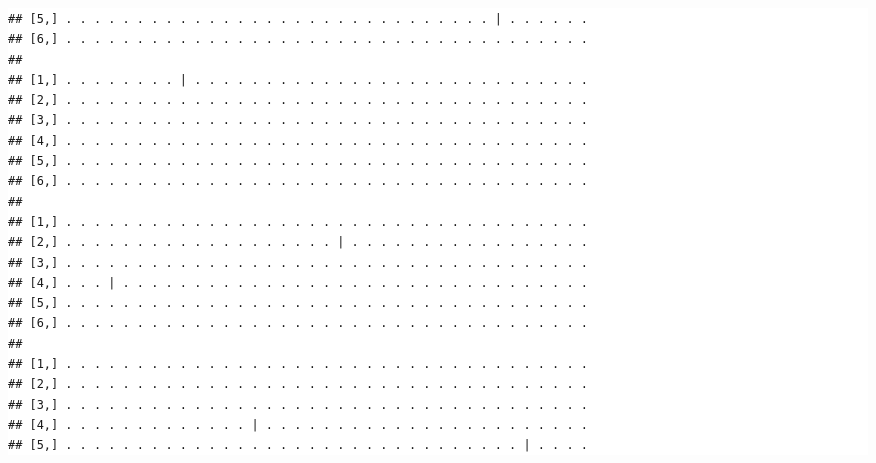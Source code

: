     ## [5,] . . . . . . . . . . . . . . . . . . . . . . . . . . . . . . | . . . . . .
    ## [6,] . . . . . . . . . . . . . . . . . . . . . . . . . . . . . . . . . . . . .
    ##                                                                               
    ## [1,] . . . . . . . . | . . . . . . . . . . . . . . . . . . . . . . . . . . . .
    ## [2,] . . . . . . . . . . . . . . . . . . . . . . . . . . . . . . . . . . . . .
    ## [3,] . . . . . . . . . . . . . . . . . . . . . . . . . . . . . . . . . . . . .
    ## [4,] . . . . . . . . . . . . . . . . . . . . . . . . . . . . . . . . . . . . .
    ## [5,] . . . . . . . . . . . . . . . . . . . . . . . . . . . . . . . . . . . . .
    ## [6,] . . . . . . . . . . . . . . . . . . . . . . . . . . . . . . . . . . . . .
    ##                                                                               
    ## [1,] . . . . . . . . . . . . . . . . . . . . . . . . . . . . . . . . . . . . .
    ## [2,] . . . . . . . . . . . . . . . . . . . | . . . . . . . . . . . . . . . . .
    ## [3,] . . . . . . . . . . . . . . . . . . . . . . . . . . . . . . . . . . . . .
    ## [4,] . . . | . . . . . . . . . . . . . . . . . . . . . . . . . . . . . . . . .
    ## [5,] . . . . . . . . . . . . . . . . . . . . . . . . . . . . . . . . . . . . .
    ## [6,] . . . . . . . . . . . . . . . . . . . . . . . . . . . . . . . . . . . . .
    ##                                                                               
    ## [1,] . . . . . . . . . . . . . . . . . . . . . . . . . . . . . . . . . . . . .
    ## [2,] . . . . . . . . . . . . . . . . . . . . . . . . . . . . . . . . . . . . .
    ## [3,] . . . . . . . . . . . . . . . . . . . . . . . . . . . . . . . . . . . . .
    ## [4,] . . . . . . . . . . . . . | . . . . . . . . . . . . . . . . . . . . . . .
    ## [5,] . . . . . . . . . . . . . . . . . . . . . . . . . . . . . . . . | . . . .